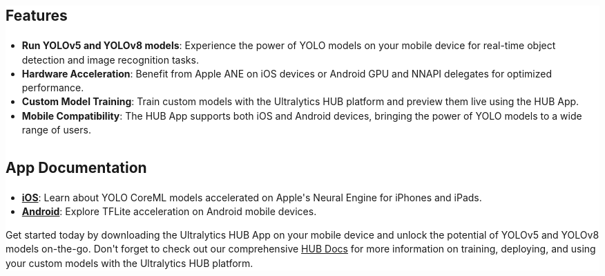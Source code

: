 ## Features

- **Run YOLOv5 and YOLOv8 models**: Experience the power of YOLO models on your mobile device for real-time object detection and image recognition tasks.
- **Hardware Acceleration**: Benefit from Apple ANE on iOS devices or Android GPU and NNAPI delegates for optimized performance.
- **Custom Model Training**: Train custom models with the Ultralytics HUB platform and preview them live using the HUB App.
- **Mobile Compatibility**: The HUB App supports both iOS and Android devices, bringing the power of YOLO models to a wide range of users.

## App Documentation

- [**iOS**](./ios.md): Learn about YOLO CoreML models accelerated on Apple's Neural Engine for iPhones and iPads.
- [**Android**](./android.md): Explore TFLite acceleration on Android mobile devices.

Get started today by downloading the Ultralytics HUB App on your mobile device and unlock the potential of YOLOv5 and YOLOv8 models on-the-go. Don't forget to check out our comprehensive [HUB Docs](../) for more information on training, deploying, and using your custom models with the Ultralytics HUB platform.